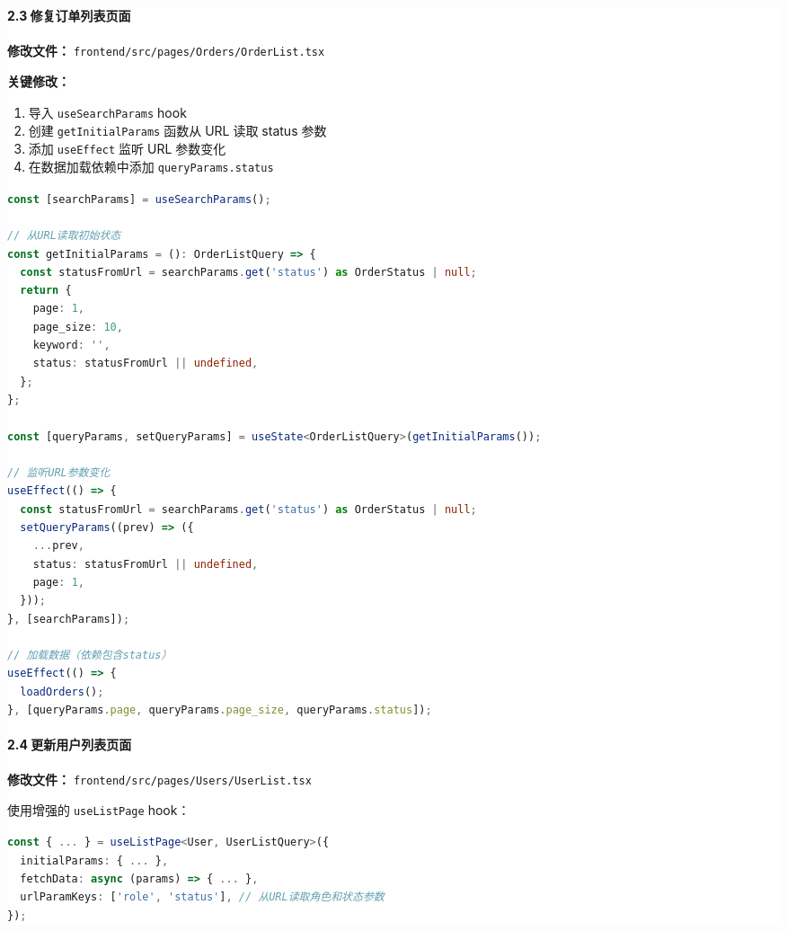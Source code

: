 #### 2.3 修复订单列表页面

**修改文件：** `frontend/src/pages/Orders/OrderList.tsx`

**关键修改：**
1. 导入 `useSearchParams` hook
2. 创建 `getInitialParams` 函数从 URL 读取 status 参数
3. 添加 `useEffect` 监听 URL 参数变化
4. 在数据加载依赖中添加 `queryParams.status`

```typescript
const [searchParams] = useSearchParams();

// 从URL读取初始状态
const getInitialParams = (): OrderListQuery => {
  const statusFromUrl = searchParams.get('status') as OrderStatus | null;
  return {
    page: 1,
    page_size: 10,
    keyword: '',
    status: statusFromUrl || undefined,
  };
};

const [queryParams, setQueryParams] = useState<OrderListQuery>(getInitialParams());

// 监听URL参数变化
useEffect(() => {
  const statusFromUrl = searchParams.get('status') as OrderStatus | null;
  setQueryParams((prev) => ({
    ...prev,
    status: statusFromUrl || undefined,
    page: 1,
  }));
}, [searchParams]);

// 加载数据（依赖包含status）
useEffect(() => {
  loadOrders();
}, [queryParams.page, queryParams.page_size, queryParams.status]);
```

#### 2.4 更新用户列表页面

**修改文件：** `frontend/src/pages/Users/UserList.tsx`

使用增强的 `useListPage` hook：

```typescript
const { ... } = useListPage<User, UserListQuery>({
  initialParams: { ... },
  fetchData: async (params) => { ... },
  urlParamKeys: ['role', 'status'], // 从URL读取角色和状态参数
});
```
